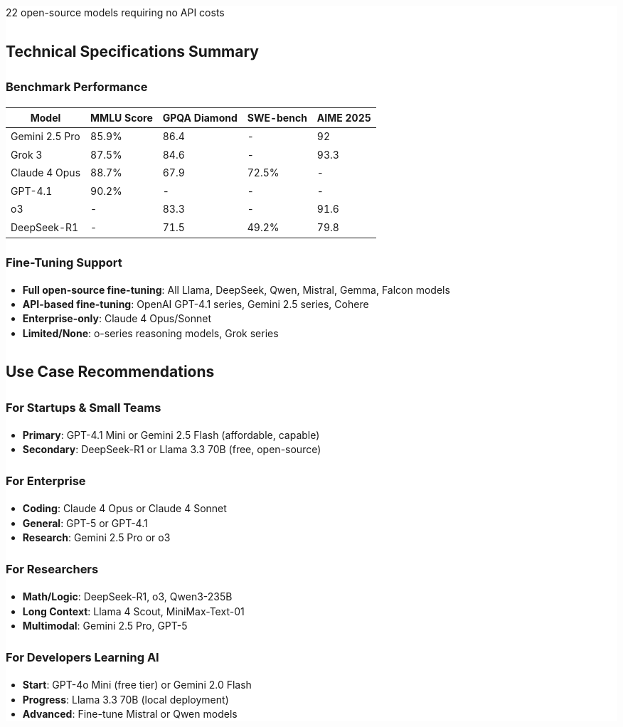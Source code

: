 22 open-source models requiring no API costs

## Technical Specifications Summary

### Benchmark Performance

| Model | MMLU Score | GPQA Diamond | SWE-bench | AIME 2025 |
|-------|-----------|--------------|-----------|-----------|
| Gemini 2.5 Pro | 85.9% | 86.4 | - | 92 |
| Grok 3 | 87.5% | 84.6 | - | 93.3 |
| Claude 4 Opus | 88.7% | 67.9 | 72.5% | - |
| GPT-4.1 | 90.2% | - | - | - |
| o3 | - | 83.3 | - | 91.6 |
| DeepSeek-R1 | - | 71.5 | 49.2% | 79.8 |

### Fine-Tuning Support

- **Full open-source fine-tuning**: All Llama, DeepSeek, Qwen, Mistral, Gemma, Falcon models
- **API-based fine-tuning**: OpenAI GPT-4.1 series, Gemini 2.5 series, Cohere
- **Enterprise-only**: Claude 4 Opus/Sonnet
- **Limited/None**: o-series reasoning models, Grok series

## Use Case Recommendations

### For Startups & Small Teams

- **Primary**: GPT-4.1 Mini or Gemini 2.5 Flash (affordable, capable)
- **Secondary**: DeepSeek-R1 or Llama 3.3 70B (free, open-source)

### For Enterprise

- **Coding**: Claude 4 Opus or Claude 4 Sonnet
- **General**: GPT-5 or GPT-4.1
- **Research**: Gemini 2.5 Pro or o3

### For Researchers

- **Math/Logic**: DeepSeek-R1, o3, Qwen3-235B
- **Long Context**: Llama 4 Scout, MiniMax-Text-01
- **Multimodal**: Gemini 2.5 Pro, GPT-5

### For Developers Learning AI

- **Start**: GPT-4o Mini (free tier) or Gemini 2.0 Flash
- **Progress**: Llama 3.3 70B (local deployment)
- **Advanced**: Fine-tune Mistral or Qwen models
